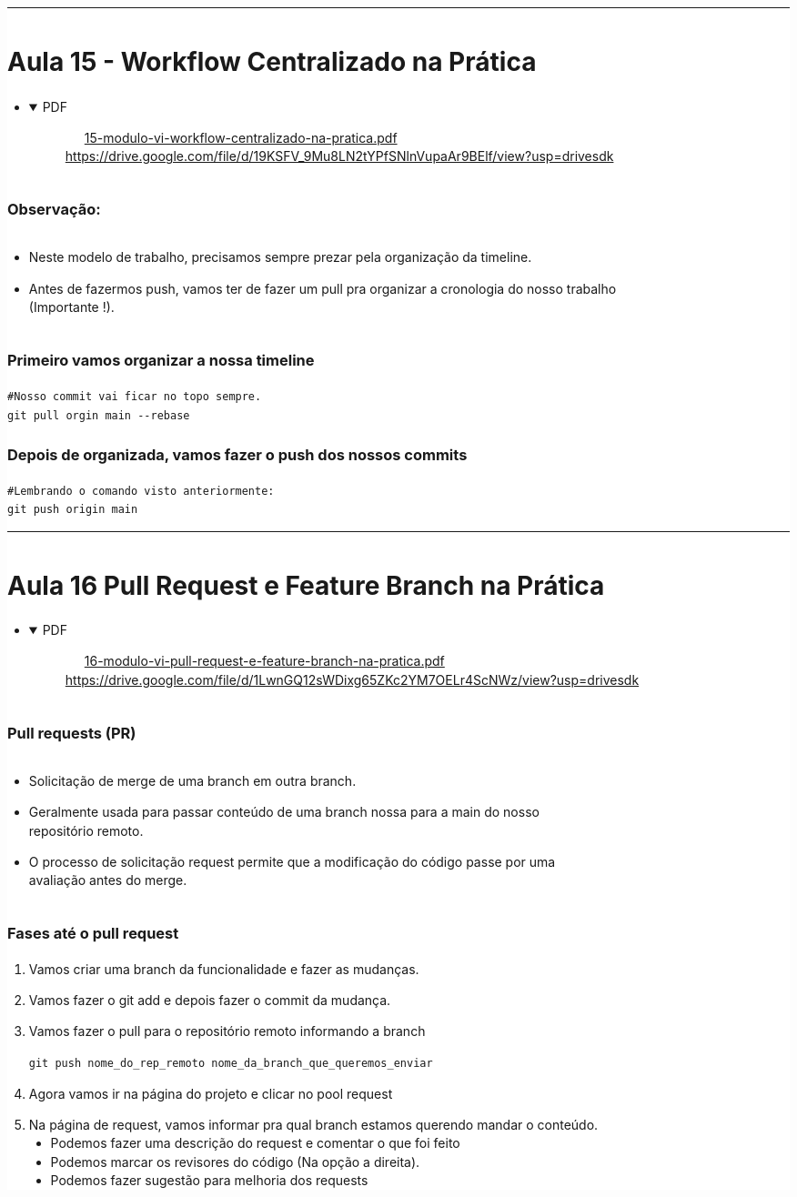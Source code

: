 </p><hr id="1a74be79-d930-4b8c-ba7c-afcbc057dc49"/><h1 id="509290a0-f883-49d4-8813-0804a2129700" class=""><strong><strong>Aula 15 - Workflow Centralizado na Prática</strong></strong></h1><ul id="affde252-264a-44a4-ab09-6a05429e5700" class="toggle"><li><details open=""><summary>PDF</summary><figure id="3fa6c377-5a2e-4504-af94-5dcb846047a1"><div class="bookmark source"><img style="width:1em;height:1em;margin-right:0.5em;vertical-align:text-bottom" src="https://drive-thirdparty.googleusercontent.com/64/type/application/pdf"/><a href="https://drive.google.com/file/d/19KSFV_9Mu8LN2tYPfSNlnVupaAr9BElf/view?usp=drivesdk">15-modulo-vi-workflow-centralizado-na-pratica.pdf</a><br/><a class="bookmark-href" href="https://drive.google.com/file/d/19KSFV_9Mu8LN2tYPfSNlnVupaAr9BElf/view?usp=drivesdk">https://drive.google.com/file/d/19KSFV_9Mu8LN2tYPfSNlnVupaAr9BElf/view?usp=drivesdk</a></div></figure></details></li></ul><div id="cb6f2414-4d2a-48f7-b79f-8ff3f69542e5" class="column-list"><div id="223bedee-3871-428b-9547-46209bcec6c2" style="width:18.75%" class="column"><h3 id="43d5b2f4-0a7e-44c4-8fe4-6b8e95146451" class="">Observação: </h3></div><div id="2e1f078f-7ccb-4197-bf8a-a50992a2bfc2" style="width:81.25%" class="column"><ul id="1b2aff46-527e-41f8-ac57-cafcd74a63fc" class="bulleted-list"><li style="list-style-type:disc">Neste modelo de trabalho, precisamos sempre prezar pela organização da timeline.</li></ul><ul id="80297237-debd-4897-85f3-ac5a6c74fb86" class="bulleted-list"><li style="list-style-type:disc">Antes de fazermos push, vamos ter de fazer um pull pra organizar a cronologia do nosso trabalho (Importante !).</li></ul></div></div><h3 id="787a6dc2-4baa-41ed-b1fc-c3ab198b9638" class="">Primeiro vamos organizar a nossa timeline</h3><pre id="6cdbed24-f516-4018-b01d-9d3c0f6639b1" class="code"><code>#Nosso commit vai ficar no topo sempre.
git pull orgin main --rebase</code></pre><h3 id="8d182bf8-0b75-4a51-b3c2-1e9b86f4f324" class="">Depois de organizada, vamos fazer o push dos nossos commits</h3><pre id="11c4a4ad-8e0a-4f89-870b-dd8fec1689b3" class="code"><code>#Lembrando o comando visto anteriormente:
git push origin main</code></pre><p id="364d14fd-e096-48fa-9101-d8007a0b0626" class="">
</p><hr id="7cca4c91-405e-4ebd-8751-263b1dcb844b"/><h1 id="17d5645f-086d-4443-9073-23077b26401c" class=""><strong><strong>Aula 16 Pull Request e Feature Branch na Prática</strong></strong></h1><ul id="2f2c6fcc-8a27-4103-8a33-d0331f66a2ce" class="toggle"><li><details open=""><summary>PDF</summary><figure id="75a3a7de-cb7f-4b13-ac2d-df6923b58d75"><div class="bookmark source"><img style="width:1em;height:1em;margin-right:0.5em;vertical-align:text-bottom" src="https://drive-thirdparty.googleusercontent.com/64/type/application/pdf"/><a href="https://drive.google.com/file/d/1LwnGQ12sWDixg65ZKc2YM7OELr4ScNWz/view?usp=drivesdk">16-modulo-vi-pull-request-e-feature-branch-na-pratica.pdf</a><br/><a class="bookmark-href" href="https://drive.google.com/file/d/1LwnGQ12sWDixg65ZKc2YM7OELr4ScNWz/view?usp=drivesdk">https://drive.google.com/file/d/1LwnGQ12sWDixg65ZKc2YM7OELr4ScNWz/view?usp=drivesdk</a></div></figure></details></li></ul><div id="1df83803-147d-496b-8681-95a732ea6838" class="column-list"><div id="4d53bde4-372c-4724-9661-9e7346c8c7e9" style="width:25%" class="column"><h3 id="cded47b5-9114-4ff5-8b79-1dc803274a0f" class="">Pull requests (PR)</h3></div><div id="5c607b01-da99-4c7a-9915-bee21c811b0d" style="width:75%" class="column"><ul id="fcf550c1-770c-4e9f-80e4-22463e6d0f2a" class="bulleted-list"><li style="list-style-type:disc">Solicitação de merge de uma branch em outra branch.</li></ul><ul id="39db31c2-9493-4b17-906a-2ebd4e2383e3" class="bulleted-list"><li style="list-style-type:disc">Geralmente usada para passar conteúdo de uma branch nossa para a main do nosso repositório remoto.</li></ul><ul id="847389ec-2020-4908-a9b1-bc7fc1952440" class="bulleted-list"><li style="list-style-type:disc">O processo de solicitação request permite que a modificação do código passe por uma avaliação antes do merge.</li></ul></div></div><h3 id="ab3ae6e3-961b-4f72-89ca-7462d2a27e49" class="">Fases até o pull request</h3><ol type="1" id="fb7073bb-98c9-48ec-a24a-c8923d2d7a7c" class="numbered-list" start="1"><li>Vamos criar uma branch da funcionalidade e fazer as mudanças.</li></ol><ol type="1" id="1a6ccb46-e49b-48f0-ab0a-cdfe3955c6b5" class="numbered-list" start="2"><li>Vamos fazer o git add e depois fazer o commit da mudança.</li></ol><ol type="1" id="bcf675be-6719-4ed9-9556-1fa1d6aceb71" class="numbered-list" start="3"><li>Vamos fazer o pull para o repositório remoto informando a branch<pre id="699a0646-71f6-488a-b94a-57acca566682" class="code"><code>git push nome_do_rep_remoto nome_da_branch_que_queremos_enviar</code></pre></li></ol><ol type="1" id="eaa13657-4888-4bb5-bdea-53d4d0965d35" class="numbered-list" start="4"><li>Agora vamos ir na página do projeto e clicar no pool request</li></ol><ol type="1" id="851a8ab8-41c4-48df-a16d-a2c8663875c8" class="numbered-list" start="5"><li>Na página de request, vamos informar pra qual branch estamos querendo mandar o conteúdo.<ul id="65824669-9a17-4764-a319-ee8996a7f187" class="bulleted-list"><li style="list-style-type:disc">Podemos fazer uma descrição do request e comentar o que foi feito</li></ul><ul id="12e4230a-09ad-4303-8015-dc72010da46d" class="bulleted-list"><li style="list-style-type:disc">Podemos marcar os revisores do código (Na opção a direita).</li></ul><ul id="2607e3f6-6e54-4e36-93bc-16fae4f88202" class="bulleted-list"><li style="list-style-type:disc">Podemos fazer sugestão para melhoria dos requests</li></ul><p id="a1ad62a6-bcab-4e5e-b0a0-591e3156f754" class="">